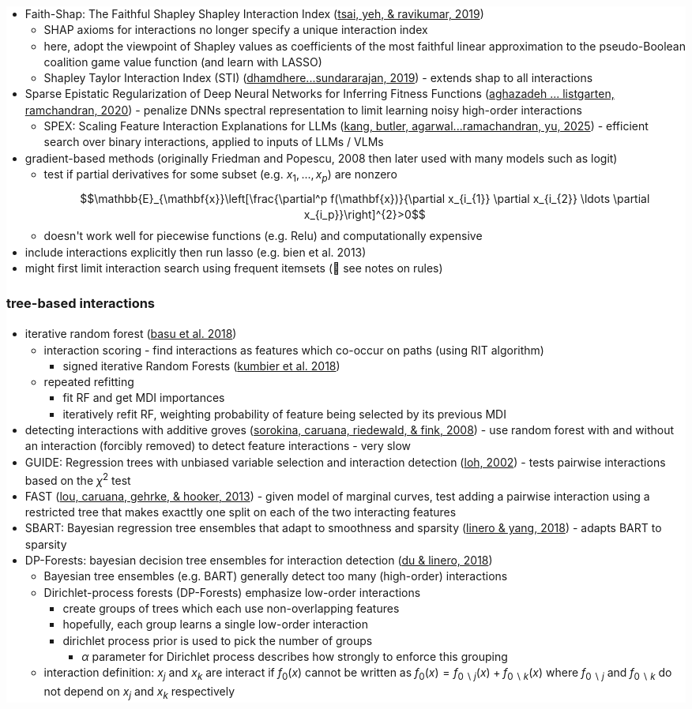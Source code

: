 - Faith-Shap: The Faithful Shapley Shapley Interaction Index ([tsai, yeh, & ravikumar, 2019](https://arxiv.org/abs/2203.00870#:~:text=Shapley%20values%2C%20which%20were%20originally,black%2Dbox%20machine%20learning%20models.))
  - SHAP axioms for interactions no longer specify a unique interaction index
  - here, adopt the viewpoint of Shapley values as coefficients of the most faithful linear approximation to the pseudo-Boolean coalition game value function (and learn with LASSO)
  - Shapley Taylor Interaction Index (STI) ([dhamdhere...sundararajan, 2019](https://arxiv.org/abs/1902.05622)) - extends shap to all interactions
- Sparse Epistatic Regularization of Deep Neural Networks for Inferring Fitness Functions ([aghazadeh ... listgarten, ramchandran, 2020](https://www.biorxiv.org/content/10.1101/2020.11.24.396994v1)) - penalize DNNs spectral representation to limit learning noisy high-order interactions
  - SPEX: Scaling Feature Interaction Explanations for LLMs ([kang, butler, agarwal...ramachandran, yu, 2025](https://arxiv.org/pdf/2502.13870#page=1.00)) - efficient search over binary interactions, applied to inputs of LLMs / VLMs
- gradient-based methods (originally Friedman and Popescu, 2008 then later used with many models such as logit)
  - test if partial derivatives for some subset (e.g. $x_1, ..., x_p$) are nonzero $$\mathbb{E}_{\mathbf{x}}\left[\frac{\partial^p f(\mathbf{x})}{\partial x_{i_{1}} \partial x_{i_{2}} \ldots \partial x_{i_p}}\right]^{2}>0$$
  - doesn't work well for piecewise functions (e.g. Relu) and computationally expensive
- include interactions explicitly then run lasso (e.g. bien et al. 2013)
- might first limit interaction search using frequent itemsets (📌 see notes on rules)

### tree-based interactions

- iterative random forest ([basu et al. 2018](https://www.pnas.org/content/115/8/1943))
  - interaction scoring - find interactions as features which co-occur on paths (using RIT algorithm)
    - signed iterative Random Forests ([kumbier et al. 2018](https://arxiv.org/abs/1810.07287)) 
  - repeated refitting
    - fit RF and get MDI importances
    - iteratively refit RF, weighting probability of feature being selected by its previous MDI
- detecting interactions with additive groves ([sorokina, caruana, riedewald, & fink, 2008](https://www.ccs.neu.edu/home/mirek/papers/2008-ICML-Interactions.pdf)) - use random forest with and without an interaction (forcibly removed) to detect feature interactions - very slow
- GUIDE: Regression trees with unbiased variable selection and interaction detection ([loh, 2002](https://www.jstor.org/stable/24306967?casa_token=c5imnuT3UTcAAAAA%3ARq78kxZpxxwcqL4DyuMwb5PHsQmDgQcsEnOlTwzvvS7xRCJGrcr-ABWR9XDuoP_d3D2puv7HwzEBZCibKyytW4iwuYFXIaBGEnrY4gKT90E3aavH0w)) - tests pairwise interactions based on the $\chi^2$ test
- FAST ([lou, caruana, gehrke, & hooker, 2013](https://dl.acm.org/doi/abs/10.1145/2487575.2487579)) - given model of marginal curves, test adding a pairwise interaction using a restricted tree that makes exacttly one split on each of the two interacting features
- SBART: Bayesian regression tree ensembles that adapt to smoothness and sparsity ([linero & yang, 2018](https://rss.onlinelibrary.wiley.com/doi/full/10.1111/rssb.12293?casa_token=Pj1jdf_Cdy0AAAAA%3AWLdBFv0Y9oC5i8CUfAFDWuXR9WCww4Vne9pQazuUhIq7cFiaUZhUe8g3NlzydWch1WHtMtcSa95Q66lqGw)) - adapts BART to sparsity
- DP-Forests: bayesian decision tree ensembles for interaction detection ([du & linero, 2018](https://arxiv.org/abs/1809.08524))
  - Bayesian tree ensembles (e.g. BART) generally detect too many (high-order) interactions
  - Dirichlet-process forests (DP-Forests) emphasize low-order interactions
    - create groups of trees which each use non-overlapping features
    - hopefully, each group learns a single low-order interaction
    - dirichlet process prior is used to pick the number of groups
      - $\alpha$ parameter for Dirichlet process describes how strongly to enforce this grouping
  - interaction definition: $x_{j}$ and $x_{k}$ are interact if $f_{0}(x)$ cannot be written as $f_{0}(x)=f_{0 \backslash j}(x)+f_{0 \backslash k}(x)$ where $f_{0 \backslash j}$ and $f_{0 \backslash k}$ do not depend on $x_{j}$ and $x_{k}$ respectively
